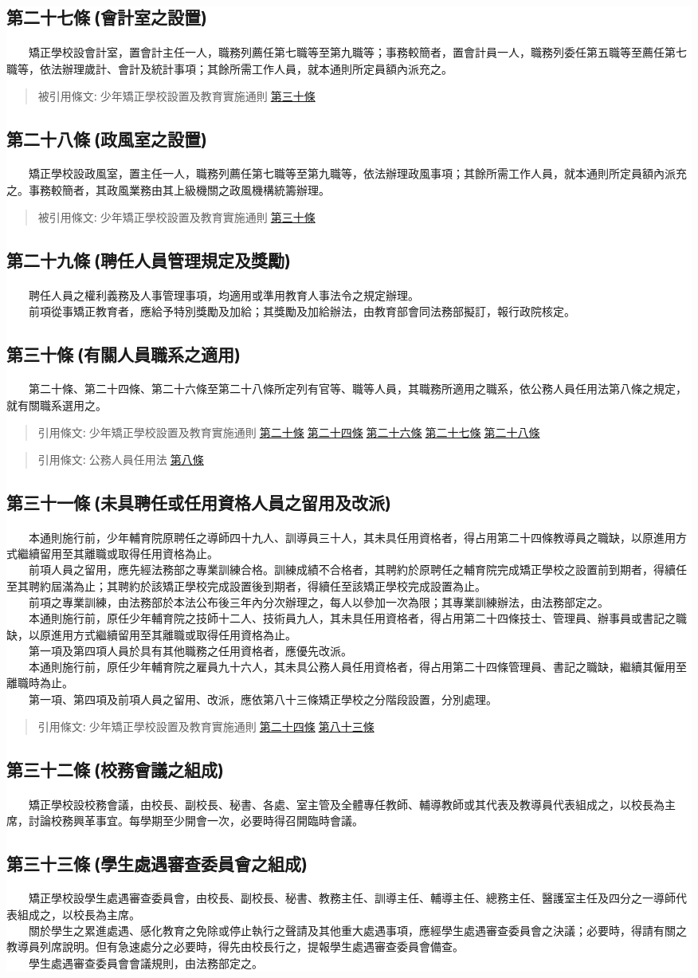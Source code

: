 

第二十七條 (會計室之設置)
-------------------------
　　矯正學校設會計室，置會計主任一人，職務列薦任第七職等至第九職等；事務較簡者，置會計員一人，職務列委任第五職等至薦任第七職等，依法辦理歲計、會計及統計事項；其餘所需工作人員，就本通則所定員額內派充之。  
> 被引用條文: 少年矯正學校設置及教育實施通則 [第三十條](../../人事其他/組織編制/少年矯正學校設置及教育實施通則.md#第三十條-有關人員職系之適用)



第二十八條 (政風室之設置)
-------------------------
　　矯正學校設政風室，置主任一人，職務列薦任第七職等至第九職等，依法辦理政風事項；其餘所需工作人員，就本通則所定員額內派充之。事務較簡者，其政風業務由其上級機關之政風機構統籌辦理。  
> 被引用條文: 少年矯正學校設置及教育實施通則 [第三十條](../../人事其他/組織編制/少年矯正學校設置及教育實施通則.md#第三十條-有關人員職系之適用)



第二十九條 (聘任人員管理規定及獎勵)
-----------------------------------
　　聘任人員之權利義務及人事管理事項，均適用或準用教育人事法令之規定辦理。  
　　前項從事矯正教育者，應給予特別獎勵及加給；其獎勵及加給辦法，由教育部會同法務部擬訂，報行政院核定。  


第三十條 (有關人員職系之適用)
-----------------------------
　　第二十條、第二十四條、第二十六條至第二十八條所定列有官等、職等人員，其職務所適用之職系，依公務人員任用法第八條之規定，就有關職系選用之。  
> 引用條文: 少年矯正學校設置及教育實施通則 [第二十條](../../人事其他/組織編制/少年矯正學校設置及教育實施通則.md#第二十條-副校長之資格) [第二十四條](../../人事其他/組織編制/少年矯正學校設置及教育實施通則.md#第二十四條-人員編制) [第二十六條](../../人事其他/組織編制/少年矯正學校設置及教育實施通則.md#第二十六條-人事室之設置) [第二十七條](../../人事其他/組織編制/少年矯正學校設置及教育實施通則.md#第二十七條-會計室之設置) [第二十八條](../../人事其他/組織編制/少年矯正學校設置及教育實施通則.md#第二十八條-政風室之設置)

> 引用條文: 公務人員任用法 [第八條](../../考試/任免升遷/公務人員任用法.md#第八條-職系說明書)



第三十一條 (未具聘任或任用資格人員之留用及改派)
-----------------------------------------------
　　本通則施行前，少年輔育院原聘任之導師四十九人、訓導員三十人，其未具任用資格者，得占用第二十四條教導員之職缺，以原進用方式繼續留用至其離職或取得任用資格為止。  
　　前項人員之留用，應先經法務部之專業訓練合格。訓練成績不合格者，其聘約於原聘任之輔育院完成矯正學校之設置前到期者，得續任至其聘約屆滿為止；其聘約於該矯正學校完成設置後到期者，得續任至該矯正學校完成設置為止。  
　　前項之專業訓練，由法務部於本法公布後三年內分次辦理之，每人以參加一次為限；其專業訓練辦法，由法務部定之。  
　　本通則施行前，原任少年輔育院之技師十二人、技術員九人，其未具任用資格者，得占用第二十四條技士、管理員、辦事員或書記之職缺，以原進用方式繼續留用至其離職或取得任用資格為止。  
　　第一項及第四項人員於具有其他職務之任用資格者，應優先改派。  
　　本通則施行前，原任少年輔育院之雇員九十六人，其未具公務人員任用資格者，得占用第二十四條管理員、書記之職缺，繼續其僱用至離職時為止。  
　　第一項、第四項及前項人員之留用、改派，應依第八十三條矯正學校之分階段設置，分別處理。  
> 引用條文: 少年矯正學校設置及教育實施通則 [第二十四條](../../人事其他/組織編制/少年矯正學校設置及教育實施通則.md#第二十四條-人員編制) [第八十三條](../../人事其他/組織編制/少年矯正學校設置及教育實施通則.md#第八十三條-法務部得於六年內分期完成矯正學校之設置)



第三十二條 (校務會議之組成)
---------------------------
　　矯正學校設校務會議，由校長、副校長、秘書、各處、室主管及全體專任教師、輔導教師或其代表及教導員代表組成之，以校長為主席，討論校務興革事宜。每學期至少開會一次，必要時得召開臨時會議。  


第三十三條 (學生處遇審查委員會之組成)
-------------------------------------
　　矯正學校設學生處遇審查委員會，由校長、副校長、秘書、教務主任、訓導主任、輔導主任、總務主任、醫護室主任及四分之一導師代表組成之，以校長為主席。  
　　關於學生之累進處遇、感化教育之免除或停止執行之聲請及其他重大處遇事項，應經學生處遇審查委員會之決議；必要時，得請有關之教導員列席說明。但有急速處分之必要時，得先由校長行之，提報學生處遇審查委員會備查。  
　　學生處遇審查委員會會議規則，由法務部定之。  

